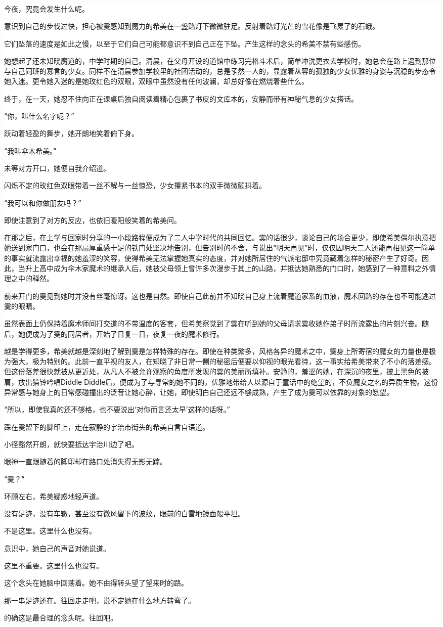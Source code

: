 今夜，究竟会发生什么呢。

意识到自己的步伐过快，担心被霙感知到魔力的希美在一盏路灯下微微驻足。反射着路灯光芒的雪花像是飞累了的石蛾。

它们坠落的速度是如此之慢，以至于它们自己可能都意识不到自己正在下坠。产生这样的念头的希美不禁有些感伤。

她想起了还未知晓魔道的，中学时期的自己。清晨，在父母开设的道馆中练习完格斗术后，简单冲洗更衣去学校时，她总会在路上遇到那位与自己同班的寡言的少女。同样不在清晨参加学校里的社团活动的，总是孓然一人的，显露着从容的孤独的少女优雅的身姿与沉稳的步态令她入迷。更令她入迷的是她玫红色的双眼，双眼中虽然没有任何波澜，却总好像在燃烧着些什么。

终于，在一天，她忍不住向正在课桌后独自阅读着精心包裹了书皮的文库本的，安静而带有神秘气息的少女搭话。

“你，叫什么名字呢？”

跃动着轻盈的舞步，她开朗地笑着俯下身。

“我叫伞木希美。”

未等对方开口，她便自我介绍道。

闪烁不定的玫红色双眼带着一丝不解与一丝惊恐，少女攥紧书本的双手微微颤抖着。

“我可以和你做朋友吗？”

即使注意到了对方的反应，也依旧暖阳般笑着的希美问。

在那之后，在上学与回家时分享的一小段路程便成为了二人中学时代的共同回忆。霙的话很少，谈论自己的场合更少，即使希美偶尔执意把她送到家门口，也会在那扇厚重感十足的铁门处坚决地告别，但告别时的不舍，与说出“明天再见”时，仅仅因明天二人还能再相见这一简单的事实就流露出幸福的她羞涩的笑容，使得希美无法掌握她真实的态度，并对她所居住的气派宅邸中究竟藏着怎样的秘密产生了好奇。因此，当升上高中成为伞木家魔术的继承人后，她被父母领上曾许多次漫步于其上的山路，并抵达她熟悉的门口时，她感到了一种意料之外情理之中的释然。

前来开门的霙见到她时并没有丝毫惊讶。这也是自然。即使自己此前并不知晓自己身上流着魔道家系的血液，魔术回路的存在也不可能逃过霙的眼睛。

虽然表面上仍保持着魔术师间打交道的不带温度的客套，但希美察觉到了霙在听到她的父母请求霙收她作弟子时所流露出的片刻兴奋。随后，她便成为了霙的同居者，开始了日复一日，夜复一夜的魔术修行。

越是学得更多，希美就越是深刻地了解到霙是怎样特殊的存在。即使在种类繁多，风格各异的魔术之中，霙身上所寄宿的魔女的力量也是极为强大，极为特别的。此前一直平视的友人，在知晓了非日常一侧的秘密后便要以仰视的眼光看待，这一事实给希美带来了不小的落差感。但这份落差很快就被从更近处，从凡人不被允许观察的角度所发现的霙的美丽所填补。安静的，羞涩的她，在深沉的夜里，披上黑色的披肩，放出猫铃吟唱Diddle Diddle后，便成为了与寻常的她不同的，优雅地带给人以源自于童话中的绝望的，不负魔女之名的异质生物。这份异常感与她身上的日常感碰撞出的泛音让她心醉，让她，即使明白自己还远不够成熟，产生了成为霙可以依靠的对象的愿望。

“所以，即使我真的还不够格，也不要说出‘对你而言还太早’这样的话呀。”

踩在霙留下的脚印上，走在寂静的宇治市街头的希美自言自语道。

小径豁然开朗，就快要抵达宇治川边了吧。

眼神一直跟随着的脚印却在路口处消失得无影无踪。

“霙？”

环顾左右，希美疑惑地轻声道。

没有足迹，没有车辙，甚至没有微风留下的波纹，眼前的白雪地镜面般平坦。

不是这里。这里什么也没有。

意识中，她自己的声音对她说道。

这里不重要。这里什么也没有。

这个念头在她脑中回荡着。她不由得转头望了望来时的路。

那一串足迹还在。往回走走吧，说不定她在什么地方转弯了。

的确这是最合理的念头呢。往回吧。
